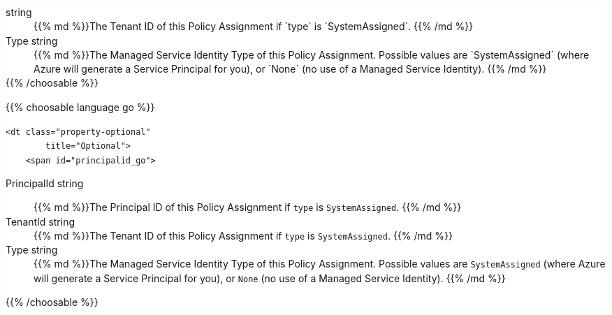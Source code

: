 </span>
        <span class="property-indicator"></span>
        <span class="property-type">string</span>
    </dt>
    <dd>{{% md %}}The Tenant ID of this Policy Assignment if `type` is `SystemAssigned`.
{{% /md %}}</dd>
    <dt class="property-optional"
            title="Optional">
        <span id="type_csharp">
<a href="#type_csharp" style="color: inherit; text-decoration: inherit;">Type</a>
</span>
        <span class="property-indicator"></span>
        <span class="property-type">string</span>
    </dt>
    <dd>{{% md %}}The Managed Service Identity Type of this Policy Assignment. Possible values are `SystemAssigned` (where Azure will generate a Service Principal for you), or `None` (no use of a Managed Service Identity).
{{% /md %}}</dd>
</dl>
{{% /choosable %}}

{{% choosable language go %}}
<dl class="resources-properties">

    <dt class="property-optional"
            title="Optional">
        <span id="principalid_go">
<a href="#principalid_go" style="color: inherit; text-decoration: inherit;">Principal<wbr>Id</a>
</span>
        <span class="property-indicator"></span>
        <span class="property-type">string</span>
    </dt>
    <dd>{{% md %}}The Principal ID of this Policy Assignment if `type` is `SystemAssigned`.
{{% /md %}}</dd>
    <dt class="property-optional"
            title="Optional">
        <span id="tenantid_go">
<a href="#tenantid_go" style="color: inherit; text-decoration: inherit;">Tenant<wbr>Id</a>
</span>
        <span class="property-indicator"></span>
        <span class="property-type">string</span>
    </dt>
    <dd>{{% md %}}The Tenant ID of this Policy Assignment if `type` is `SystemAssigned`.
{{% /md %}}</dd>
    <dt class="property-optional"
            title="Optional">
        <span id="type_go">
<a href="#type_go" style="color: inherit; text-decoration: inherit;">Type</a>
</span>
        <span class="property-indicator"></span>
        <span class="property-type">string</span>
    </dt>
    <dd>{{% md %}}The Managed Service Identity Type of this Policy Assignment. Possible values are `SystemAssigned` (where Azure will generate a Service Principal for you), or `None` (no use of a Managed Service Identity).
{{% /md %}}</dd>
</dl>
{{% /choosable %}}
